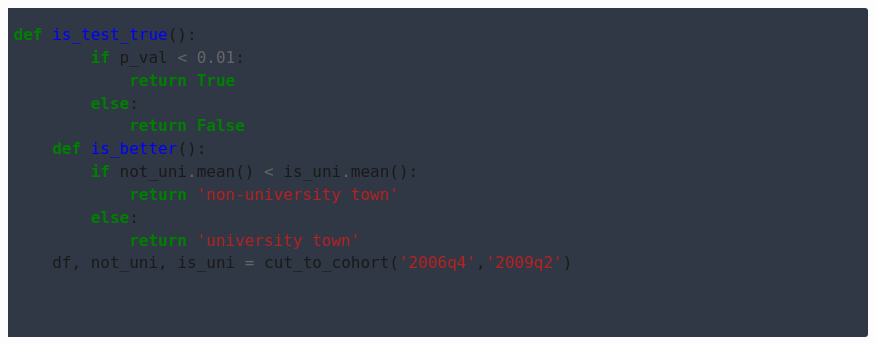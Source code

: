 <div style="-webkit-box-align: stretch; -webkit-box-flex: 1; -webkit-box-orient: vertical; -webkit-font-smoothing: antialiased; align-items: stretch; box-sizing: border-box; display: flex; flex-direction: column; flex: 1 1 0%; min-width: 0px; text-rendering: auto;">
<div style="-webkit-font-smoothing: antialiased; background: rgb(48, 56, 69); border-radius: 0px 3px 3px 0px; border: 0px; box-sizing: border-box; line-height: 1.21429em; padding-right: 1.2em; text-rendering: auto;">
<div style="-webkit-font-smoothing: antialiased; background: transparent; border: none; box-sizing: border-box; margin: 0.4em; padding: 0px; text-rendering: auto;">
<pre style="-webkit-font-smoothing: antialiased; background-color: transparent; border-radius: 2px; border: none; box-sizing: border-box; font-size: 12pt; line-height: 1.42857; overflow: auto; padding: 0px; text-rendering: auto; white-space: pre-wrap; word-break: break-all; word-wrap: break-word;"><span style="box-sizing: border-box; color: green; font-weight: bold;">def</span> <span style="box-sizing: border-box; color: blue;">is_test_true</span><span style="-webkit-font-smoothing: antialiased; box-sizing: border-box; text-rendering: auto;">():</span>
        <span style="box-sizing: border-box; color: green; font-weight: bold;">if</span> <span style="-webkit-font-smoothing: antialiased; box-sizing: border-box; text-rendering: auto;">p_val</span> <span style="box-sizing: border-box; color: #666666;">&lt;</span> <span style="box-sizing: border-box; color: #666666;">0.01</span><span style="-webkit-font-smoothing: antialiased; box-sizing: border-box; text-rendering: auto;">:</span>
            <span style="box-sizing: border-box; color: green; font-weight: bold;">return</span> <span style="box-sizing: border-box; color: green; font-weight: bold;">True</span>
        <span style="box-sizing: border-box; color: green; font-weight: bold;">else</span><span style="-webkit-font-smoothing: antialiased; box-sizing: border-box; text-rendering: auto;">:</span>
            <span style="box-sizing: border-box; color: green; font-weight: bold;">return</span> <span style="box-sizing: border-box; color: green; font-weight: bold;">False</span>
    <span style="box-sizing: border-box; color: green; font-weight: bold;">def</span> <span style="box-sizing: border-box; color: blue;">is_better</span><span style="-webkit-font-smoothing: antialiased; box-sizing: border-box; text-rendering: auto;">():</span>
        <span style="box-sizing: border-box; color: green; font-weight: bold;">if</span> <span style="-webkit-font-smoothing: antialiased; box-sizing: border-box; text-rendering: auto;">not_uni</span><span style="box-sizing: border-box; color: #666666;">.</span><span style="-webkit-font-smoothing: antialiased; box-sizing: border-box; text-rendering: auto;">mean</span><span style="-webkit-font-smoothing: antialiased; box-sizing: border-box; text-rendering: auto;">()</span> <span style="box-sizing: border-box; color: #666666;">&lt;</span> <span style="-webkit-font-smoothing: antialiased; box-sizing: border-box; text-rendering: auto;">is_uni</span><span style="box-sizing: border-box; color: #666666;">.</span><span style="-webkit-font-smoothing: antialiased; box-sizing: border-box; text-rendering: auto;">mean</span><span style="-webkit-font-smoothing: antialiased; box-sizing: border-box; text-rendering: auto;">():</span>
            <span style="box-sizing: border-box; color: green; font-weight: bold;">return</span> <span style="box-sizing: border-box; color: #ba2121;">'non-university town'</span>
        <span style="box-sizing: border-box; color: green; font-weight: bold;">else</span><span style="-webkit-font-smoothing: antialiased; box-sizing: border-box; text-rendering: auto;">:</span>
            <span style="box-sizing: border-box; color: green; font-weight: bold;">return</span> <span style="box-sizing: border-box; color: #ba2121;">'university town'</span>
    <span style="-webkit-font-smoothing: antialiased; box-sizing: border-box; text-rendering: auto;">df</span><span style="-webkit-font-smoothing: antialiased; box-sizing: border-box; text-rendering: auto;">,</span> <span style="-webkit-font-smoothing: antialiased; box-sizing: border-box; text-rendering: auto;">not_uni</span><span style="-webkit-font-smoothing: antialiased; box-sizing: border-box; text-rendering: auto;">,</span> <span style="-webkit-font-smoothing: antialiased; box-sizing: border-box; text-rendering: auto;">is_uni</span> <span style="box-sizing: border-box; color: #666666;">=</span> <span style="-webkit-font-smoothing: antialiased; box-sizing: border-box; text-rendering: auto;">cut_to_cohort</span><span style="-webkit-font-smoothing: antialiased; box-sizing: border-box; text-rendering: auto;">(</span><span style="box-sizing: border-box; color: #ba2121;">'2006q4'</span><span style="-webkit-font-smoothing: antialiased; box-sizing: border-box; text-rendering: auto;">,</span><span style="box-sizing: border-box; color: #ba2121;">'2009q2'</span><span style="-webkit-font-smoothing: antialiased; box-sizing: border-box; text-rendering: auto;">)</span>